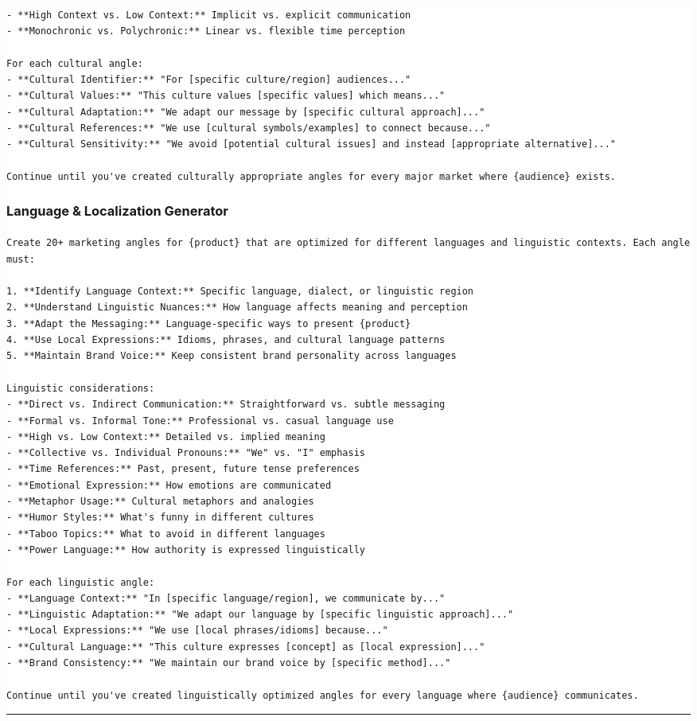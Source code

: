 ```
- **High Context vs. Low Context:** Implicit vs. explicit communication
- **Monochronic vs. Polychronic:** Linear vs. flexible time perception

For each cultural angle:
- **Cultural Identifier:** "For [specific culture/region] audiences..."
- **Cultural Values:** "This culture values [specific values] which means..."
- **Cultural Adaptation:** "We adapt our message by [specific cultural approach]..."
- **Cultural References:** "We use [cultural symbols/examples] to connect because..."
- **Cultural Sensitivity:** "We avoid [potential cultural issues] and instead [appropriate alternative]..."

Continue until you've created culturally appropriate angles for every major market where {audience} exists.
```

### **Language & Localization Generator**

```
Create 20+ marketing angles for {product} that are optimized for different languages and linguistic contexts. Each angle must:

1. **Identify Language Context:** Specific language, dialect, or linguistic region
2. **Understand Linguistic Nuances:** How language affects meaning and perception
3. **Adapt the Messaging:** Language-specific ways to present {product}
4. **Use Local Expressions:** Idioms, phrases, and cultural language patterns
5. **Maintain Brand Voice:** Keep consistent brand personality across languages

Linguistic considerations:
- **Direct vs. Indirect Communication:** Straightforward vs. subtle messaging
- **Formal vs. Informal Tone:** Professional vs. casual language use
- **High vs. Low Context:** Detailed vs. implied meaning
- **Collective vs. Individual Pronouns:** "We" vs. "I" emphasis
- **Time References:** Past, present, future tense preferences
- **Emotional Expression:** How emotions are communicated
- **Metaphor Usage:** Cultural metaphors and analogies
- **Humor Styles:** What's funny in different cultures
- **Taboo Topics:** What to avoid in different languages
- **Power Language:** How authority is expressed linguistically

For each linguistic angle:
- **Language Context:** "In [specific language/region], we communicate by..."
- **Linguistic Adaptation:** "We adapt our language by [specific linguistic approach]..."
- **Local Expressions:** "We use [local phrases/idioms] because..."
- **Cultural Language:** "This culture expresses [concept] as [local expression]..."
- **Brand Consistency:** "We maintain our brand voice by [specific method]..."

Continue until you've created linguistically optimized angles for every language where {audience} communicates.
```

---
